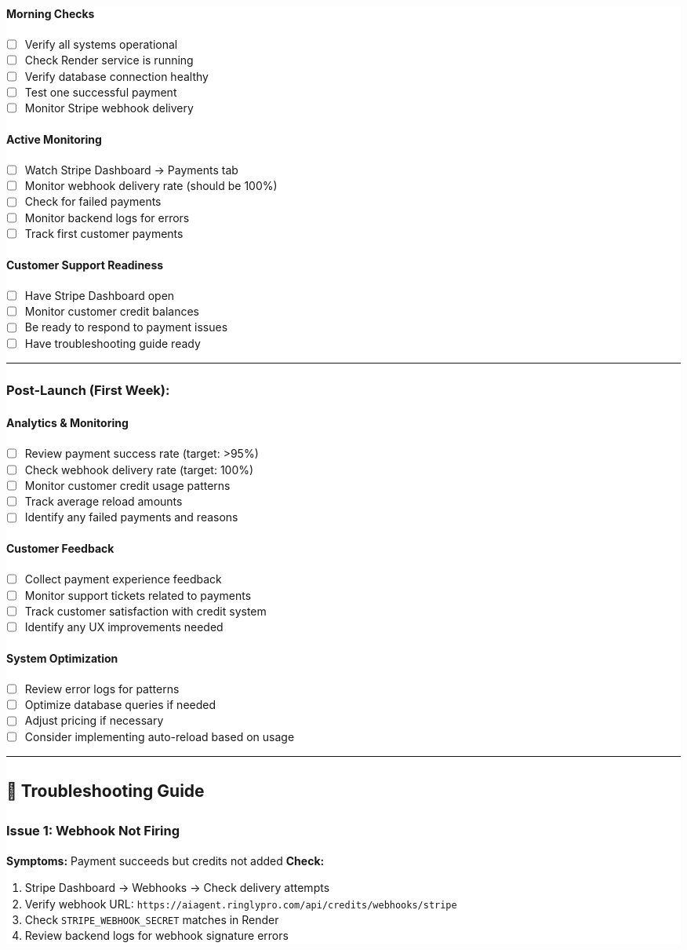 #### Morning Checks
- [ ] Verify all systems operational
- [ ] Check Render service is running
- [ ] Verify database connection healthy
- [ ] Test one successful payment
- [ ] Monitor Stripe webhook delivery

#### Active Monitoring
- [ ] Watch Stripe Dashboard → Payments tab
- [ ] Monitor webhook delivery rate (should be 100%)
- [ ] Check for failed payments
- [ ] Monitor backend logs for errors
- [ ] Track first customer payments

#### Customer Support Readiness
- [ ] Have Stripe Dashboard open
- [ ] Monitor customer credit balances
- [ ] Be ready to respond to payment issues
- [ ] Have troubleshooting guide ready

---

### Post-Launch (First Week):

#### Analytics & Monitoring
- [ ] Review payment success rate (target: >95%)
- [ ] Check webhook delivery rate (target: 100%)
- [ ] Monitor customer credit usage patterns
- [ ] Track average reload amounts
- [ ] Identify any failed payments and reasons

#### Customer Feedback
- [ ] Collect payment experience feedback
- [ ] Monitor support tickets related to payments
- [ ] Track customer satisfaction with credit system
- [ ] Identify any UX improvements needed

#### System Optimization
- [ ] Review error logs for patterns
- [ ] Optimize database queries if needed
- [ ] Adjust pricing if necessary
- [ ] Consider implementing auto-reload based on usage

---

## 🚨 Troubleshooting Guide

### Issue 1: Webhook Not Firing
**Symptoms:** Payment succeeds but credits not added
**Check:**
1. Stripe Dashboard → Webhooks → Check delivery attempts
2. Verify webhook URL: `https://aiagent.ringlypro.com/api/credits/webhooks/stripe`
3. Check `STRIPE_WEBHOOK_SECRET` matches in Render
4. Review backend logs for webhook signature errors
